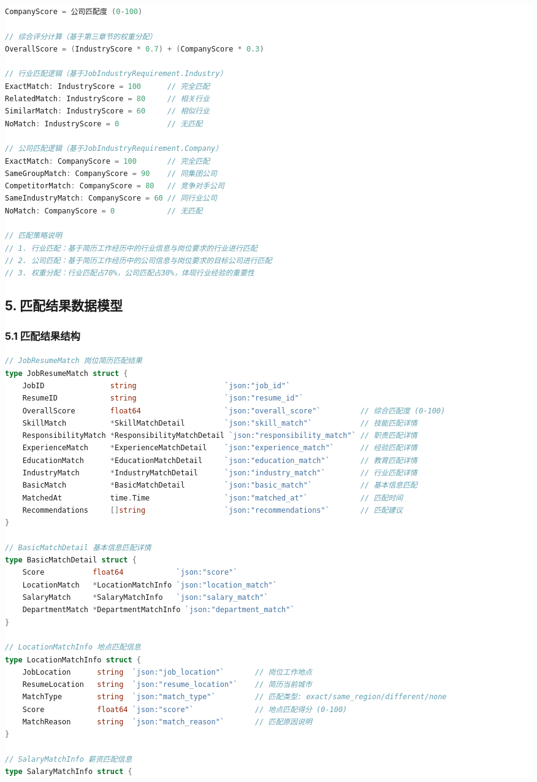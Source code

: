 ```go
CompanyScore = 公司匹配度 (0-100)

// 综合评分计算（基于第三章节的权重分配）
OverallScore = (IndustryScore * 0.7) + (CompanyScore * 0.3)

// 行业匹配逻辑（基于JobIndustryRequirement.Industry）
ExactMatch: IndustryScore = 100      // 完全匹配
RelatedMatch: IndustryScore = 80     // 相关行业
SimilarMatch: IndustryScore = 60     // 相似行业
NoMatch: IndustryScore = 0           // 无匹配

// 公司匹配逻辑（基于JobIndustryRequirement.Company）
ExactMatch: CompanyScore = 100       // 完全匹配
SameGroupMatch: CompanyScore = 90    // 同集团公司
CompetitorMatch: CompanyScore = 80   // 竞争对手公司
SameIndustryMatch: CompanyScore = 60 // 同行业公司
NoMatch: CompanyScore = 0            // 无匹配

// 匹配策略说明
// 1. 行业匹配：基于简历工作经历中的行业信息与岗位要求的行业进行匹配
// 2. 公司匹配：基于简历工作经历中的公司信息与岗位要求的目标公司进行匹配
// 3. 权重分配：行业匹配占70%，公司匹配占30%，体现行业经验的重要性
```

## 5. 匹配结果数据模型

### 5.1 匹配结果结构

```go
// JobResumeMatch 岗位简历匹配结果
type JobResumeMatch struct {
    JobID               string                    `json:"job_id"`
    ResumeID            string                    `json:"resume_id"`
    OverallScore        float64                   `json:"overall_score"`         // 综合匹配度 (0-100)
    SkillMatch          *SkillMatchDetail         `json:"skill_match"`           // 技能匹配详情
    ResponsibilityMatch *ResponsibilityMatchDetail `json:"responsibility_match"` // 职责匹配详情
    ExperienceMatch     *ExperienceMatchDetail    `json:"experience_match"`      // 经验匹配详情
    EducationMatch      *EducationMatchDetail     `json:"education_match"`       // 教育匹配详情
    IndustryMatch       *IndustryMatchDetail      `json:"industry_match"`        // 行业匹配详情
    BasicMatch          *BasicMatchDetail         `json:"basic_match"`           // 基本信息匹配
    MatchedAt           time.Time                 `json:"matched_at"`            // 匹配时间
    Recommendations     []string                  `json:"recommendations"`       // 匹配建议
}

// BasicMatchDetail 基本信息匹配详情
type BasicMatchDetail struct {
    Score           float64            `json:"score"`
    LocationMatch   *LocationMatchInfo `json:"location_match"`
    SalaryMatch     *SalaryMatchInfo   `json:"salary_match"`
    DepartmentMatch *DepartmentMatchInfo `json:"department_match"`
}

// LocationMatchInfo 地点匹配信息
type LocationMatchInfo struct {
    JobLocation      string  `json:"job_location"`       // 岗位工作地点
    ResumeLocation   string  `json:"resume_location"`    // 简历当前城市
    MatchType        string  `json:"match_type"`         // 匹配类型: exact/same_region/different/none
    Score            float64 `json:"score"`              // 地点匹配得分 (0-100)
    MatchReason      string  `json:"match_reason"`       // 匹配原因说明
}

// SalaryMatchInfo 薪资匹配信息
type SalaryMatchInfo struct {
```